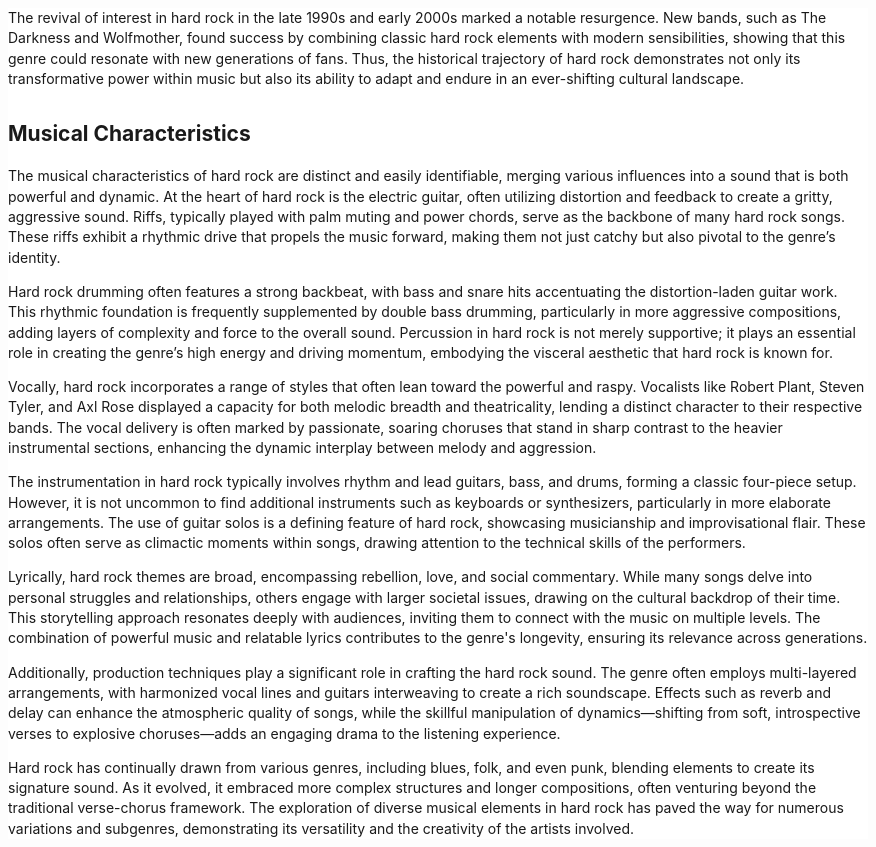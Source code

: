 The revival of interest in hard rock in the late 1990s and early 2000s marked a notable resurgence. New bands, such as The Darkness and Wolfmother, found success by combining classic hard rock elements with modern sensibilities, showing that this genre could resonate with new generations of fans. Thus, the historical trajectory of hard rock demonstrates not only its transformative power within music but also its ability to adapt and endure in an ever-shifting cultural landscape.


## Musical Characteristics


The musical characteristics of hard rock are distinct and easily identifiable, merging various influences into a sound that is both powerful and dynamic. At the heart of hard rock is the electric guitar, often utilizing distortion and feedback to create a gritty, aggressive sound. Riffs, typically played with palm muting and power chords, serve as the backbone of many hard rock songs. These riffs exhibit a rhythmic drive that propels the music forward, making them not just catchy but also pivotal to the genre’s identity.

Hard rock drumming often features a strong backbeat, with bass and snare hits accentuating the distortion-laden guitar work. This rhythmic foundation is frequently supplemented by double bass drumming, particularly in more aggressive compositions, adding layers of complexity and force to the overall sound. Percussion in hard rock is not merely supportive; it plays an essential role in creating the genre’s high energy and driving momentum, embodying the visceral aesthetic that hard rock is known for.

Vocally, hard rock incorporates a range of styles that often lean toward the powerful and raspy. Vocalists like Robert Plant, Steven Tyler, and Axl Rose displayed a capacity for both melodic breadth and theatricality, lending a distinct character to their respective bands. The vocal delivery is often marked by passionate, soaring choruses that stand in sharp contrast to the heavier instrumental sections, enhancing the dynamic interplay between melody and aggression.

The instrumentation in hard rock typically involves rhythm and lead guitars, bass, and drums, forming a classic four-piece setup. However, it is not uncommon to find additional instruments such as keyboards or synthesizers, particularly in more elaborate arrangements. The use of guitar solos is a defining feature of hard rock, showcasing musicianship and improvisational flair. These solos often serve as climactic moments within songs, drawing attention to the technical skills of the performers.

Lyrically, hard rock themes are broad, encompassing rebellion, love, and social commentary. While many songs delve into personal struggles and relationships, others engage with larger societal issues, drawing on the cultural backdrop of their time. This storytelling approach resonates deeply with audiences, inviting them to connect with the music on multiple levels. The combination of powerful music and relatable lyrics contributes to the genre's longevity, ensuring its relevance across generations.

Additionally, production techniques play a significant role in crafting the hard rock sound. The genre often employs multi-layered arrangements, with harmonized vocal lines and guitars interweaving to create a rich soundscape. Effects such as reverb and delay can enhance the atmospheric quality of songs, while the skillful manipulation of dynamics—shifting from soft, introspective verses to explosive choruses—adds an engaging drama to the listening experience.

Hard rock has continually drawn from various genres, including blues, folk, and even punk, blending elements to create its signature sound. As it evolved, it embraced more complex structures and longer compositions, often venturing beyond the traditional verse-chorus framework. The exploration of diverse musical elements in hard rock has paved the way for numerous variations and subgenres, demonstrating its versatility and the creativity of the artists involved. 
